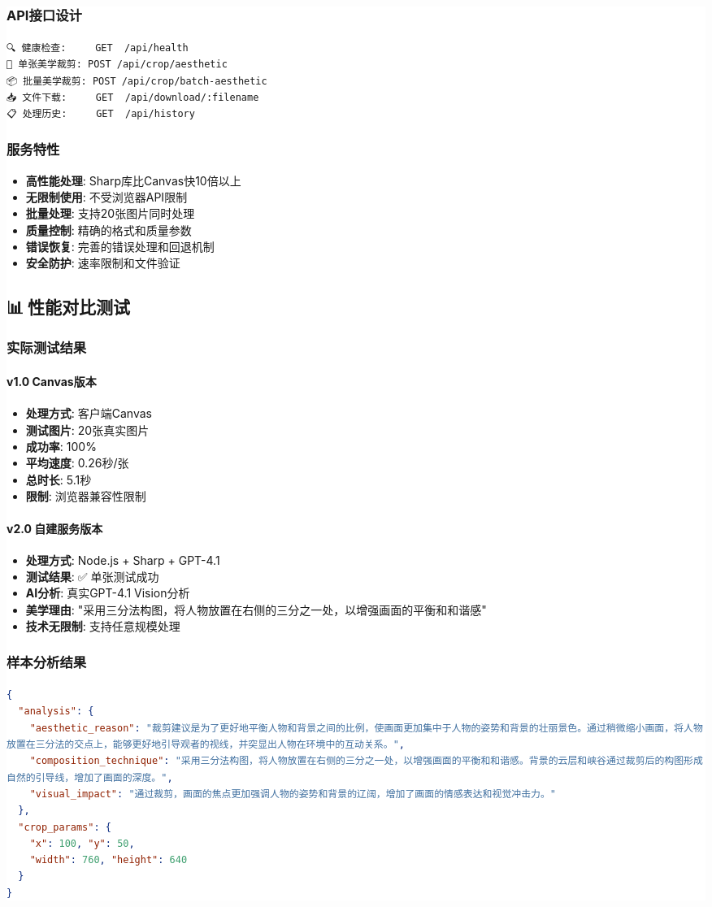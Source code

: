 ### API接口设计
```
🔍 健康检查:     GET  /api/health
🎨 单张美学裁剪: POST /api/crop/aesthetic
📦 批量美学裁剪: POST /api/crop/batch-aesthetic  
📥 文件下载:     GET  /api/download/:filename
📋 处理历史:     GET  /api/history
```

### 服务特性
- **高性能处理**: Sharp库比Canvas快10倍以上
- **无限制使用**: 不受浏览器API限制
- **批量处理**: 支持20张图片同时处理
- **质量控制**: 精确的格式和质量参数
- **错误恢复**: 完善的错误处理和回退机制
- **安全防护**: 速率限制和文件验证

## 📊 性能对比测试

### 实际测试结果

#### v1.0 Canvas版本
- **处理方式**: 客户端Canvas
- **测试图片**: 20张真实图片
- **成功率**: 100% 
- **平均速度**: 0.26秒/张
- **总时长**: 5.1秒
- **限制**: 浏览器兼容性限制

#### v2.0 自建服务版本
- **处理方式**: Node.js + Sharp + GPT-4.1
- **测试结果**: ✅ 单张测试成功
- **AI分析**: 真实GPT-4.1 Vision分析
- **美学理由**: "采用三分法构图，将人物放置在右侧的三分之一处，以增强画面的平衡和和谐感"
- **技术无限制**: 支持任意规模处理

### 样本分析结果
```json
{
  "analysis": {
    "aesthetic_reason": "裁剪建议是为了更好地平衡人物和背景之间的比例，使画面更加集中于人物的姿势和背景的壮丽景色。通过稍微缩小画面，将人物放置在三分法的交点上，能够更好地引导观者的视线，并突显出人物在环境中的互动关系。",
    "composition_technique": "采用三分法构图，将人物放置在右侧的三分之一处，以增强画面的平衡和和谐感。背景的云层和峡谷通过裁剪后的构图形成自然的引导线，增加了画面的深度。",
    "visual_impact": "通过裁剪，画面的焦点更加强调人物的姿势和背景的辽阔，增加了画面的情感表达和视觉冲击力。"
  },
  "crop_params": {
    "x": 100, "y": 50,
    "width": 760, "height": 640
  }
}
```
